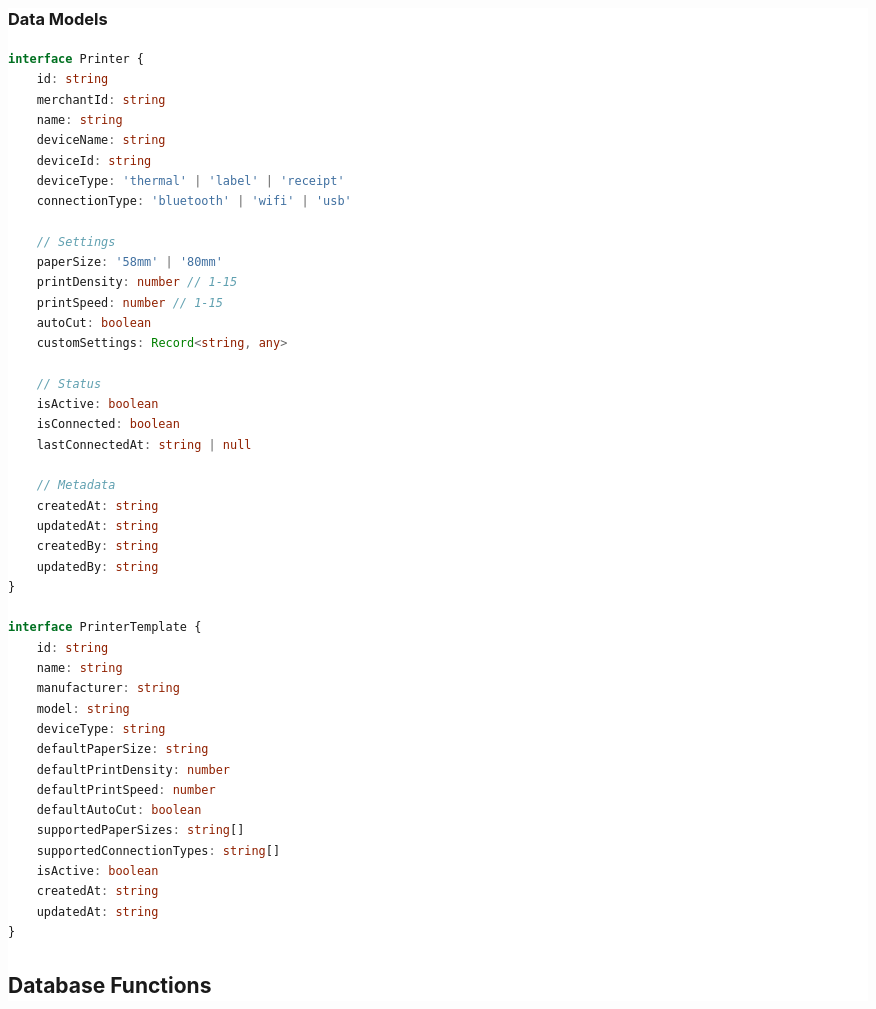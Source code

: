### Data Models

```typescript
interface Printer {
    id: string
    merchantId: string
    name: string
    deviceName: string
    deviceId: string
    deviceType: 'thermal' | 'label' | 'receipt'
    connectionType: 'bluetooth' | 'wifi' | 'usb'

    // Settings
    paperSize: '58mm' | '80mm'
    printDensity: number // 1-15
    printSpeed: number // 1-15
    autoCut: boolean
    customSettings: Record<string, any>

    // Status
    isActive: boolean
    isConnected: boolean
    lastConnectedAt: string | null

    // Metadata
    createdAt: string
    updatedAt: string
    createdBy: string
    updatedBy: string
}

interface PrinterTemplate {
    id: string
    name: string
    manufacturer: string
    model: string
    deviceType: string
    defaultPaperSize: string
    defaultPrintDensity: number
    defaultPrintSpeed: number
    defaultAutoCut: boolean
    supportedPaperSizes: string[]
    supportedConnectionTypes: string[]
    isActive: boolean
    createdAt: string
    updatedAt: string
}
```

## Database Functions
